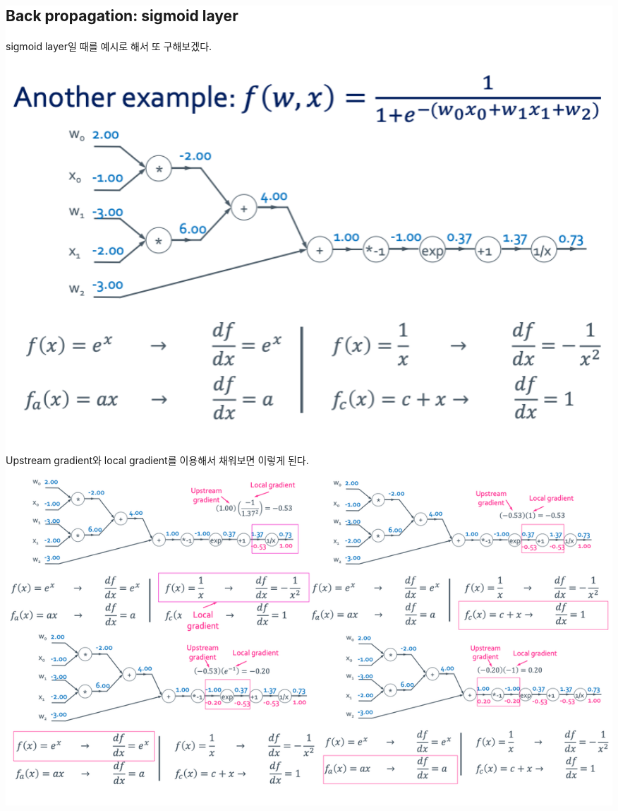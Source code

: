 ## Back propagation: sigmoid layer

sigmoid layer일 때를 예시로 해서 또 구해보겠다.
<center><img src="/images/ML/nw_back_sig.png" width = "1200"></center><br>

Upstream gradient와 local gradient를 이용해서 채워보면 이렇게 된다.
<center><img src="/images/ML/nw_back_sig_sol1.png" width = "1200"></center><br>
